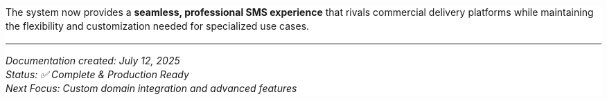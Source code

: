 The system now provides a **seamless, professional SMS experience** that rivals commercial delivery platforms while maintaining the flexibility and customization needed for specialized use cases.

---

*Documentation created: July 12, 2025*  
*Status: ✅ Complete & Production Ready*  
*Next Focus: Custom domain integration and advanced features* 